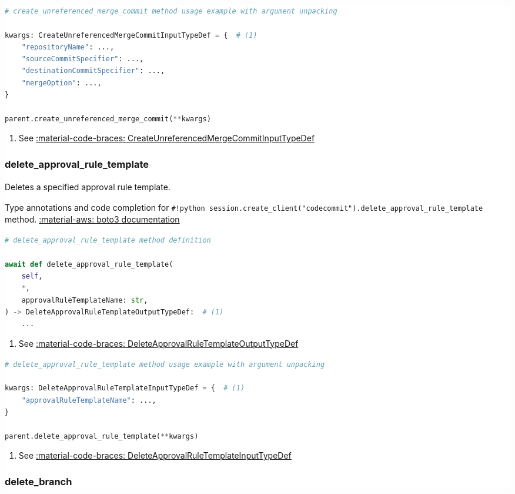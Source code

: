 
```python
# create_unreferenced_merge_commit method usage example with argument unpacking

kwargs: CreateUnreferencedMergeCommitInputTypeDef = {  # (1)
    "repositoryName": ...,
    "sourceCommitSpecifier": ...,
    "destinationCommitSpecifier": ...,
    "mergeOption": ...,
}

parent.create_unreferenced_merge_commit(**kwargs)
```

1. See [:material-code-braces: CreateUnreferencedMergeCommitInputTypeDef](./type_defs.md#createunreferencedmergecommitinputtypedef) 

### delete\_approval\_rule\_template

Deletes a specified approval rule template.

Type annotations and code completion for `#!python session.create_client("codecommit").delete_approval_rule_template` method.
[:material-aws: boto3 documentation](https://boto3.amazonaws.com/v1/documentation/api/latest/reference/services/codecommit/client/delete_approval_rule_template.html)

```python
# delete_approval_rule_template method definition

await def delete_approval_rule_template(
    self,
    *,
    approvalRuleTemplateName: str,
) -> DeleteApprovalRuleTemplateOutputTypeDef:  # (1)
    ...
```

1. See [:material-code-braces: DeleteApprovalRuleTemplateOutputTypeDef](./type_defs.md#deleteapprovalruletemplateoutputtypedef) 


```python
# delete_approval_rule_template method usage example with argument unpacking

kwargs: DeleteApprovalRuleTemplateInputTypeDef = {  # (1)
    "approvalRuleTemplateName": ...,
}

parent.delete_approval_rule_template(**kwargs)
```

1. See [:material-code-braces: DeleteApprovalRuleTemplateInputTypeDef](./type_defs.md#deleteapprovalruletemplateinputtypedef) 

### delete\_branch
